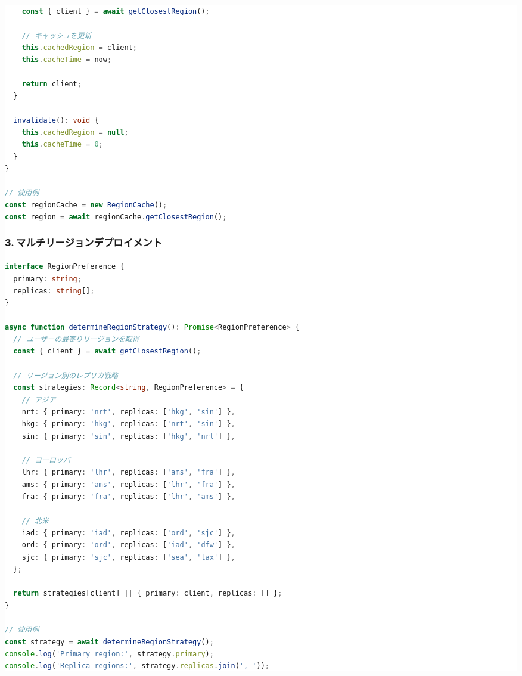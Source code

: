 ```typescript
    const { client } = await getClosestRegion();

    // キャッシュを更新
    this.cachedRegion = client;
    this.cacheTime = now;

    return client;
  }

  invalidate(): void {
    this.cachedRegion = null;
    this.cacheTime = 0;
  }
}

// 使用例
const regionCache = new RegionCache();
const region = await regionCache.getClosestRegion();
```

### 3. マルチリージョンデプロイメント

```typescript
interface RegionPreference {
  primary: string;
  replicas: string[];
}

async function determineRegionStrategy(): Promise<RegionPreference> {
  // ユーザーの最寄りリージョンを取得
  const { client } = await getClosestRegion();

  // リージョン別のレプリカ戦略
  const strategies: Record<string, RegionPreference> = {
    // アジア
    nrt: { primary: 'nrt', replicas: ['hkg', 'sin'] },
    hkg: { primary: 'hkg', replicas: ['nrt', 'sin'] },
    sin: { primary: 'sin', replicas: ['hkg', 'nrt'] },

    // ヨーロッパ
    lhr: { primary: 'lhr', replicas: ['ams', 'fra'] },
    ams: { primary: 'ams', replicas: ['lhr', 'fra'] },
    fra: { primary: 'fra', replicas: ['lhr', 'ams'] },

    // 北米
    iad: { primary: 'iad', replicas: ['ord', 'sjc'] },
    ord: { primary: 'ord', replicas: ['iad', 'dfw'] },
    sjc: { primary: 'sjc', replicas: ['sea', 'lax'] },
  };

  return strategies[client] || { primary: client, replicas: [] };
}

// 使用例
const strategy = await determineRegionStrategy();
console.log('Primary region:', strategy.primary);
console.log('Replica regions:', strategy.replicas.join(', '));
```
